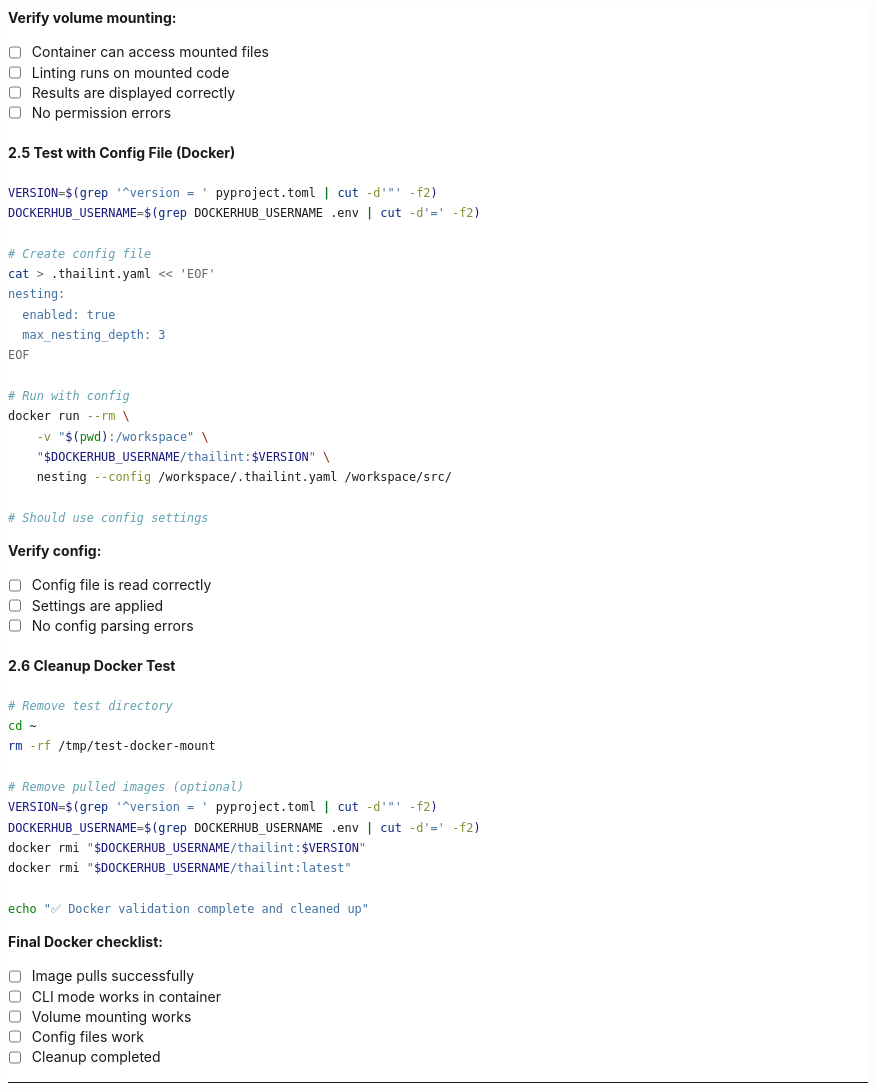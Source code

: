 **Verify volume mounting:**
- [ ] Container can access mounted files
- [ ] Linting runs on mounted code
- [ ] Results are displayed correctly
- [ ] No permission errors

#### 2.5 Test with Config File (Docker)

```bash
VERSION=$(grep '^version = ' pyproject.toml | cut -d'"' -f2)
DOCKERHUB_USERNAME=$(grep DOCKERHUB_USERNAME .env | cut -d'=' -f2)

# Create config file
cat > .thailint.yaml << 'EOF'
nesting:
  enabled: true
  max_nesting_depth: 3
EOF

# Run with config
docker run --rm \
    -v "$(pwd):/workspace" \
    "$DOCKERHUB_USERNAME/thailint:$VERSION" \
    nesting --config /workspace/.thailint.yaml /workspace/src/

# Should use config settings
```

**Verify config:**
- [ ] Config file is read correctly
- [ ] Settings are applied
- [ ] No config parsing errors

#### 2.6 Cleanup Docker Test

```bash
# Remove test directory
cd ~
rm -rf /tmp/test-docker-mount

# Remove pulled images (optional)
VERSION=$(grep '^version = ' pyproject.toml | cut -d'"' -f2)
DOCKERHUB_USERNAME=$(grep DOCKERHUB_USERNAME .env | cut -d'=' -f2)
docker rmi "$DOCKERHUB_USERNAME/thailint:$VERSION"
docker rmi "$DOCKERHUB_USERNAME/thailint:latest"

echo "✅ Docker validation complete and cleaned up"
```

**Final Docker checklist:**
- [ ] Image pulls successfully
- [ ] CLI mode works in container
- [ ] Volume mounting works
- [ ] Config files work
- [ ] Cleanup completed

---
